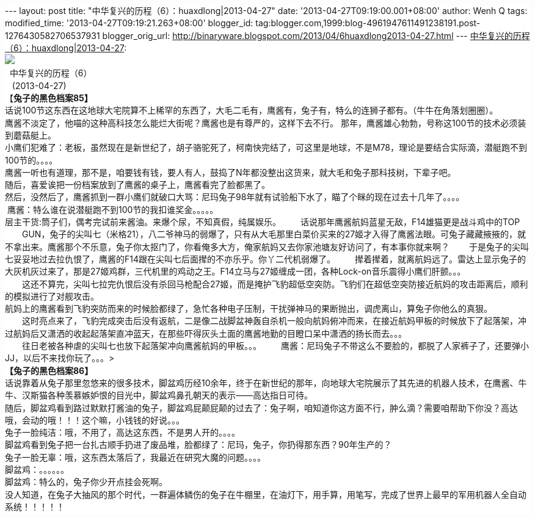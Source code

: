 --- layout: post title: "中华复兴的历程（6）：huaxdlong|2013-04-27"
date: '2013-04-27T09:19:00.001+08:00' author: Wenh Q tags:
modified\_time: '2013-04-27T09:19:21.263+08:00' blogger\_id:
tag:blogger.com,1999:blog-4961947611491238191.post-1276430582706537931
blogger\_orig\_url:
http://binaryware.blogspot.com/2013/04/6huaxdlong2013-04-27.html ---
[中华复兴的历程（6）：huaxdlong|2013-04-27](http://blog.sina.com.cn/s/blog_516e180c0102e4ur.html):
\
[![](http://s5.sinaimg.cn/mw690/516e180cgdae01eee99f4&690)](http://blog.photo.sina.com.cn/showpic.html#url=http://s5.sinaimg.cn/orignal/516e180cgdae01eee99f4)    \
  中华复兴的历程（6）\
   (2013-04-27) \
【**兔子的黑色档案85】**
\
话说100节这东西在这地球大宅院算不上稀罕的东西了，大毛二毛有，鹰酱有，兔子有，特么的连狮子都有。（牛牛在角落划圈圈）。
\
鹰酱不淡定了，他喵的这种高科技怎么能烂大街呢？鹰酱也是有尊严的，这样下去不行。
那年，鹰酱雄心勃勃，号称这100节的技术必须装到蘑菇艇上。
\
小鹰们犯难了：老板，虽然现在是新世纪了，胡子骆驼死了，柯南快完结了，可这里是地球，不是M78，理论是要结合实际滴，潜艇跑不到100节的。。。。
\
鹰酱一听也有道理，那不是，咱要钱有钱，要人有人，鼓捣了N年都没整出这货来，就大毛和兔子那科技树，下辈子吧。
\
随后，喜爱诶把一份档案放到了鹰酱的桌子上，鹰酱看完了脸都黑了。
\
然后，没然后了，鹰酱抓到一群小鹰们就破口大骂：尼玛兔子98年就有试验船下水了，瞄了个眯的现在过去十几年了。。。。
\
 鹰酱：特么谁在说潜艇跑不到100节的我扣谁奖金。。。。。 
\
层主干货:筒子们，偶考完试前来酱油。来爆个尿，不知真假，纯属娱乐。
　　话说那年鹰酱航妈蓝星无敌，F14雄猫更是战斗鸡中的TOP 
　　GUN，兔子的尖叫七（米格21），八二爷神马的弱爆了，只有从大毛那里白菜价买来的27姬才入得了鹰酱法眼。可兔子藏藏掖掖的，就不拿出来。鹰酱那个不乐意，兔子你太抠门了，你看俺多大方，俺家航妈又去你家池塘友好访问了，有本事你就来啊？
　　于是兔子的尖叫七妥妥地过去拉仇恨了，鹰酱的F14跟在尖叫七后面撵的不亦乐乎。你丫二代机弱爆了。
　　撵着撵着，就离航妈远了。雷达上显示兔子的大灰机灰过来了，那是27姬鸡群，三代机里的鸡动之王。F14立马与27姬缠成一团，各种Lock-on音乐震得小鹰们肝颤。。。
\
　　这还不算完，尖叫七拉完仇恨后没有杀回马枪配合27姬，而是掩护飞豹超低空突防。飞豹们在超低空突防接近航妈的攻击距离后，顺利的模拟进行了对舰攻击。
　　
  \
航妈上的鹰酱看到飞豹突防而来的时候脸都绿了，急忙各种电子压制，干扰弹神马的果断抛出，调虎离山，算兔子你他么的真狠。
\
　　这时亮点来了，飞豹完成突击后没有返航，二是像二战脚盆神轰自杀机一般向航妈俯冲而来，在接近航妈甲板的时候放下了起落架，冲过航妈后又潇洒的收起起落架直冲蓝天，在那些吓得灰头土面的鹰酱地勤的目瞪口呆中潇洒的扬长而去。。。
\
　　往日老被各种虐的尖叫七也放下起落架冲向鹰酱航妈的甲板。。。
　　鹰酱：尼玛兔子不带这么不要脸的，都脱了人家裤子了，还要弹小JJ，以后不来找你玩了。。。\> 
\
**【兔子的黑色档案86】**
\
话说靠着从兔子那里忽悠来的很多技术，脚盆鸡历经10余年，终于在新世纪的那年，向地球大宅院展示了其先进的机器人技术，在鹰酱、牛牛、汉斯猫各种羡慕嫉妒恨的目光中，脚盆鸡鼻孔朝天的表示——高达指日可待。
\
随后，脚盆鸡看到路过默默打酱油的兔子，脚盆鸡屁颠屁颠的过去了：兔子啊，咱知道你这方面不行，肿么滴？需要咱帮助下你没？高达哦，会动的哦！！！这个嘛，小钱钱的好说。。。
\
兔子一脸纯洁：哦，不用了，高达这东西，不是男人开的。。。。
\
脚盆鸡看到兔子把一台扎古顺手扔进了废品堆，脸都绿了：尼玛，兔子，你扔得那东西？90年生产的？
\
兔子一脸无辜：哦，这东西太落后了，我最近在研究大魔的问题。。。。
\
脚盆鸡：。。。。。。
\
脚盆鸡：特么的，兔子你少开点挂会死啊。
\
没人知道，在兔子大抽风的那个时代，一群遍体鳞伤的兔子在牛棚里，在油灯下，用手算，用笔写，完成了世界上最早的军用机器人全自动系统！！！！！